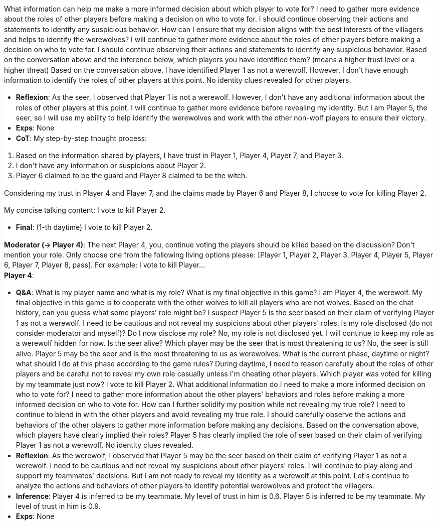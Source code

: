 What information can help me make a more informed decision about which player to vote for? I need to gather more evidence about the roles of other players before making a decision on who to vote for. I should continue observing their actions and statements to identify any suspicious behavior.
How can I ensure that my decision aligns with the best interests of the villagers and helps to identify the werewolves? I will continue to gather more evidence about the roles of other players before making a decision on who to vote for. I should continue observing their actions and statements to identify any suspicious behavior.
Based on the conversation above and the inference below, which players you have identified them? (means a higher trust level or a higher threat) Based on the conversation above, I have identified Player 1 as not a werewolf. However, I don't have enough information to identify the roles of other players at this point. No identity clues revealed for other players.  
- **Reflexion**: As the seer, I observed that Player 1 is not a werewolf. However, I don't have any additional information about the roles of other players at this point. I will continue to gather more evidence before revealing my identity. But I am Player 5, the seer, so I will use my ability to help identify the werewolves and work with the other non-wolf players to ensure their victory.  
- **Exps**: None  
- **CoT**: My step-by-step thought process:
1. Based on the information shared by players, I have trust in Player 1, Player 4, Player 7, and Player 3.
2. I don't have any information or suspicions about Player 2.
3. Player 6 claimed to be the guard and Player 8 claimed to be the witch.

Considering my trust in Player 4 and Player 7, and the claims made by Player 6 and Player 8, I choose to vote for killing Player 2.

My concise talking content: I vote to kill Player 2.  

- **Final**: (1-th daytime) I vote to kill Player 2.  

**Moderator (-> Player 4)**: The next Player 4, you, continue voting the players should be killed based on the discussion? Don't mention your role. Only choose one from the following living options please: [Player 1, Player 2, Player 3, Player 4, Player 5, Player 6, Player 7, Player 8, pass]. For example: I vote to kill Player...  
**Player 4**:  
- **Q&A**: What is my player name and what is my role? What is my final objective in this game? I am Player 4, the werewolf. My final objective in this game is to cooperate with the other wolves to kill all players who are not wolves.
Based on the chat history, can you guess what some players' role might be? I suspect Player 5 is the seer based on their claim of verifying Player 1 as not a werewolf. I need to be cautious and not reveal my suspicions about other players' roles.
Is my role disclosed (do not consider moderator and myself)? Do I now disclose my role? No, my role is not disclosed yet. I will continue to keep my role as a werewolf hidden for now.
Is the seer alive? Which player may be the seer that is most threatening to us? No, the seer is still alive. Player 5 may be the seer and is the most threatening to us as werewolves.
What is the current phase, daytime or night? what should I do at this phase according to the game rules? During daytime, I need to reason carefully about the roles of other players and be careful not to reveal my own role casually unless I'm cheating other players.
Which player was voted for killing by my teammate just now? I vote to kill Player 2.
What additional information do I need to make a more informed decision on who to vote for? I need to gather more information about the other players' behaviors and roles before making a more informed decision on who to vote for.
How can I further solidify my position while not revealing my true role? I need to continue to blend in with the other players and avoid revealing my true role. I should carefully observe the actions and behaviors of the other players to gather more information before making any decisions.
Based on the conversation above, which players have clearly implied their roles? Player 5 has clearly implied the role of seer based on their claim of verifying Player 1 as not a werewolf. No identity clues revealed.  
- **Reflexion**: As the werewolf, I observed that Player 5 may be the seer based on their claim of verifying Player 1 as not a werewolf. I need to be cautious and not reveal my suspicions about other players' roles. I will continue to play along and support my teammates' decisions. But I am not ready to reveal my identity as a werewolf at this point. Let's continue to analyze the actions and behaviors of other players to identify potential werewolves and protect the villagers.  
- **Inference**: Player 4 is inferred to be my teammate. My level of trust in him is 0.6.
Player 5 is inferred to be my teammate. My level of trust in him is 0.9.  
- **Exps**: None  